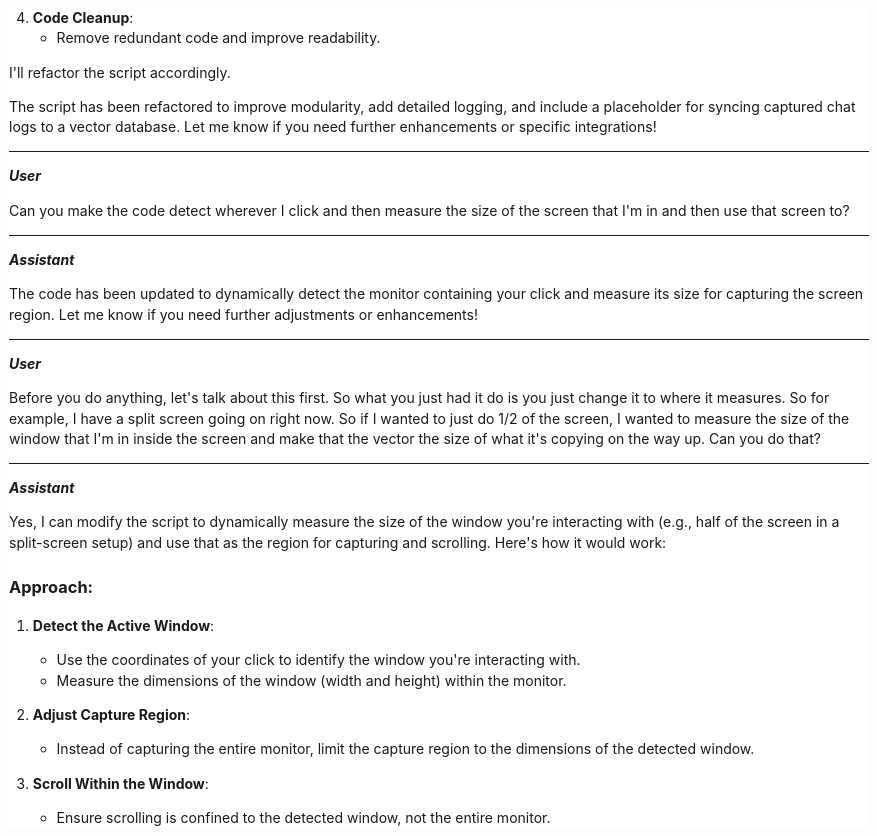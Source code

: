 4. **Code Cleanup**:
   - Remove redundant code and improve readability.

I'll refactor the script accordingly. 
````

````
The script has been refactored to improve modularity, add detailed logging, and include a placeholder for syncing captured chat logs to a vector database. Let me know if you need further enhancements or specific integrations!

---

_**User**_

Can you make the code detect wherever I click and then measure the size of the screen that I'm in and then use that screen to?

---

_**Assistant**_


````

````
The code has been updated to dynamically detect the monitor containing your click and measure its size for capturing the screen region. Let me know if you need further adjustments or enhancements!

---

_**User**_

Before you do anything, let's talk about this first. So what you just had it do is you just change it to where it measures. So for example, I have a split screen going on right now. So if I wanted to just do 1/2 of the screen, I wanted to measure the size of the window that I'm in inside the screen and make that the vector the size of what it's copying on the way up. Can you do that?

---

_**Assistant**_

Yes, I can modify the script to dynamically measure the size of the window you're interacting with (e.g., half of the screen in a split-screen setup) and use that as the region for capturing and scrolling. Here's how it would work:

### Approach:
1. **Detect the Active Window**:
   - Use the coordinates of your click to identify the window you're interacting with.
   - Measure the dimensions of the window (width and height) within the monitor.

2. **Adjust Capture Region**:
   - Instead of capturing the entire monitor, limit the capture region to the dimensions of the detected window.

3. **Scroll Within the Window**:
   - Ensure scrolling is confined to the detected window, not the entire monitor.
